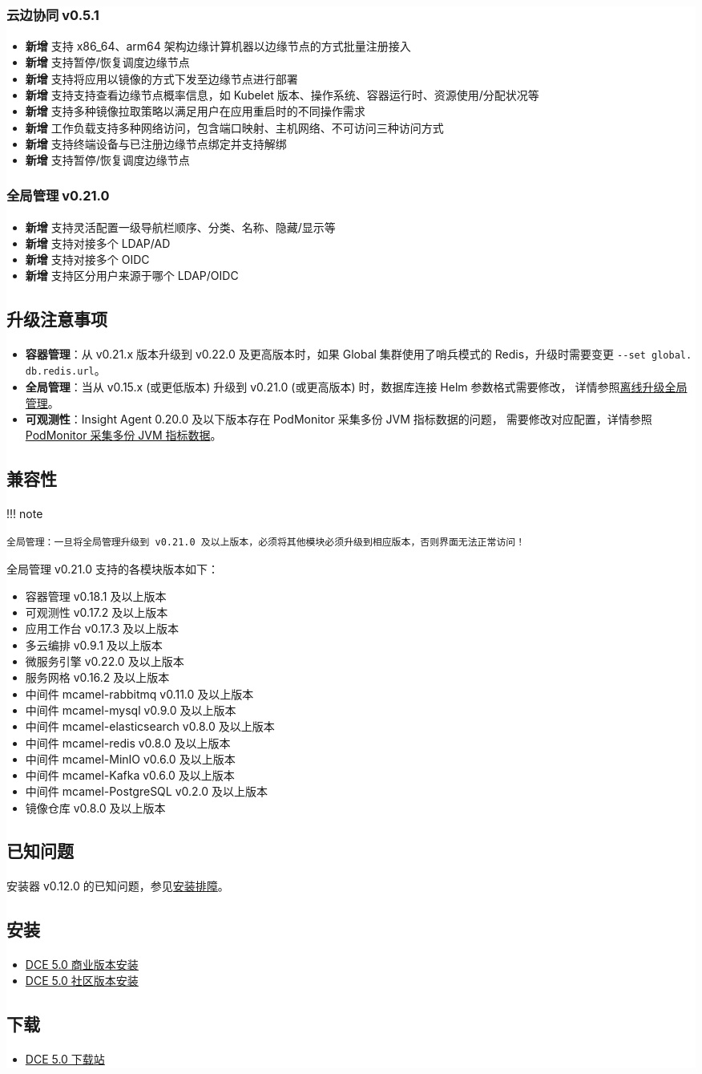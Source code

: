 ### 云边协同 v0.5.1

- **新增** 支持 x86_64、arm64 架构边缘计算机器以边缘节点的方式批量注册接入
- **新增** 支持暂停/恢复调度边缘节点
- **新增** 支持将应用以镜像的方式下发至边缘节点进行部署
- **新增** 支持支持查看边缘节点概率信息，如 Kubelet 版本、操作系统、容器运行时、资源使用/分配状况等
- **新增** 支持多种镜像拉取策略以满足用户在应用重启时的不同操作需求
- **新增** 工作负载支持多种网络访问，包含端口映射、主机网络、不可访问三种访问方式
- **新增** 支持终端设备与已注册边缘节点绑定并支持解绑
- **新增** 支持暂停/恢复调度边缘节点

### 全局管理 v0.21.0

- **新增** 支持灵活配置一级导航栏顺序、分类、名称、隐藏/显示等
- **新增** 支持对接多个 LDAP/AD
- **新增** 支持对接多个 OIDC
- **新增** 支持区分用户来源于哪个 LDAP/OIDC

## 升级注意事项

- **容器管理**：从 v0.21.x 版本升级到 v0.22.0 及更高版本时，如果 Global
  集群使用了哨兵模式的 Redis，升级时需要变更 `--set global.db.redis.url`。
- **全局管理**：当从 v0.15.x (或更低版本) 升级到 v0.21.0 (或更高版本) 时，数据库连接 Helm 参数格式需要修改，
  详情参照[离线升级全局管理](../../ghippo/install/offline-install.md)。
- **可观测性**：Insight Agent 0.20.0 及以下版本存在 PodMonitor 采集多份 JVM 指标数据的问题，
  需要修改对应配置，详情参照 [PodMonitor 采集多份 JVM 指标数据](../../insight/quickstart/install/knownissues.md#podmonitor-jvm)。

## 兼容性

!!! note

    全局管理：一旦将全局管理升级到 v0.21.0 及以上版本，必须将其他模块必须升级到相应版本，否则界面无法正常访问！

全局管理 v0.21.0 支持的各模块版本如下：

- 容器管理 v0.18.1 及以上版本
- 可观测性 v0.17.2 及以上版本
- 应用工作台 v0.17.3 及以上版本
- 多云编排 v0.9.1 及以上版本
- 微服务引擎 v0.22.0 及以上版本
- 服务网格 v0.16.2 及以上版本
- 中间件 mcamel-rabbitmq v0.11.0 及以上版本
- 中间件 mcamel-mysql v0.9.0 及以上版本
- 中间件 mcamel-elasticsearch v0.8.0 及以上版本
- 中间件 mcamel-redis v0.8.0 及以上版本
- 中间件 mcamel-MinIO v0.6.0 及以上版本
- 中间件 mcamel-Kafka v0.6.0 及以上版本
- 中间件 mcamel-PostgreSQL v0.2.0 及以上版本
- 镜像仓库 v0.8.0 及以上版本

## 已知问题

安装器 v0.12.0 的已知问题，参见[安装排障](../../install/faq.md)。

## 安装

- [DCE 5.0 商业版本安装](../../install/commercial/deploy-arch.md)
- [DCE 5.0 社区版本安装](../../install/community/resources.md)

## 下载

- [DCE 5.0 下载站](../../download/index.md)
